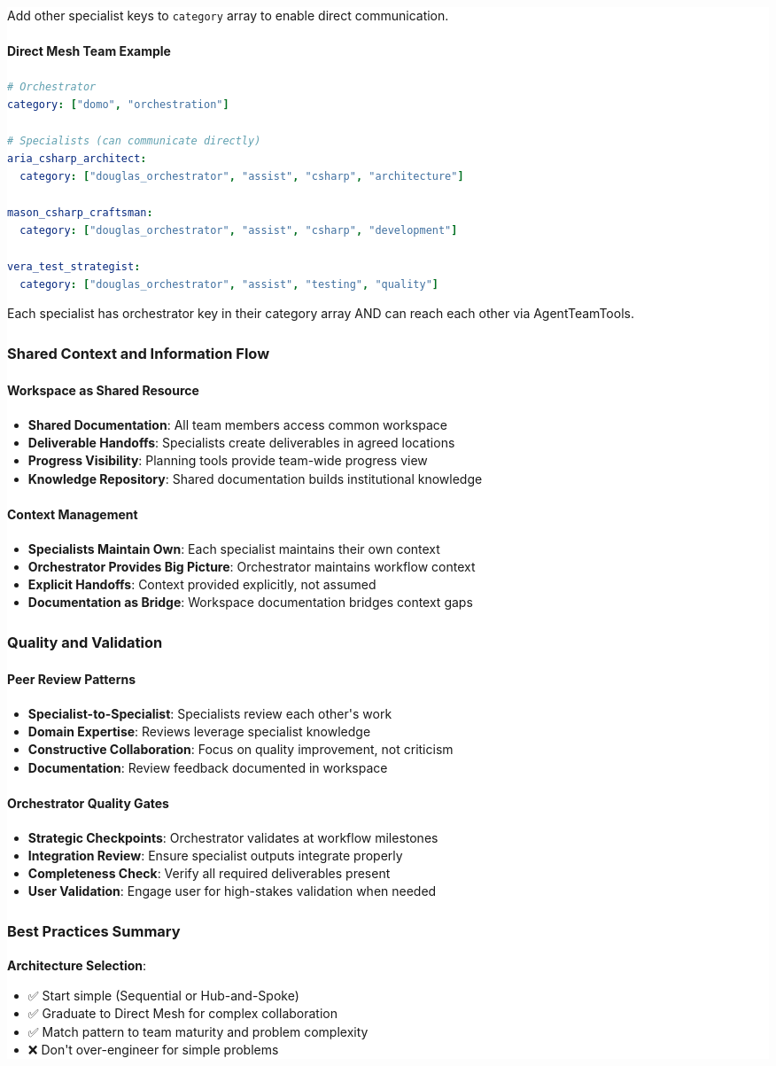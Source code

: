 Add other specialist keys to `category` array to enable direct communication.

#### Direct Mesh Team Example
```yaml
# Orchestrator
category: ["domo", "orchestration"]

# Specialists (can communicate directly)
aria_csharp_architect:
  category: ["douglas_orchestrator", "assist", "csharp", "architecture"]
  
mason_csharp_craftsman:
  category: ["douglas_orchestrator", "assist", "csharp", "development"]
  
vera_test_strategist:
  category: ["douglas_orchestrator", "assist", "testing", "quality"]
```

Each specialist has orchestrator key in their category array AND can reach each other via AgentTeamTools.

### Shared Context and Information Flow

#### Workspace as Shared Resource
- **Shared Documentation**: All team members access common workspace
- **Deliverable Handoffs**: Specialists create deliverables in agreed locations
- **Progress Visibility**: Planning tools provide team-wide progress view
- **Knowledge Repository**: Shared documentation builds institutional knowledge

#### Context Management
- **Specialists Maintain Own**: Each specialist maintains their own context
- **Orchestrator Provides Big Picture**: Orchestrator maintains workflow context
- **Explicit Handoffs**: Context provided explicitly, not assumed
- **Documentation as Bridge**: Workspace documentation bridges context gaps

### Quality and Validation

#### Peer Review Patterns
- **Specialist-to-Specialist**: Specialists review each other's work
- **Domain Expertise**: Reviews leverage specialist knowledge
- **Constructive Collaboration**: Focus on quality improvement, not criticism
- **Documentation**: Review feedback documented in workspace

#### Orchestrator Quality Gates
- **Strategic Checkpoints**: Orchestrator validates at workflow milestones
- **Integration Review**: Ensure specialist outputs integrate properly
- **Completeness Check**: Verify all required deliverables present
- **User Validation**: Engage user for high-stakes validation when needed

### Best Practices Summary

**Architecture Selection**:
- ✅ Start simple (Sequential or Hub-and-Spoke)
- ✅ Graduate to Direct Mesh for complex collaboration
- ✅ Match pattern to team maturity and problem complexity
- ❌ Don't over-engineer for simple problems
